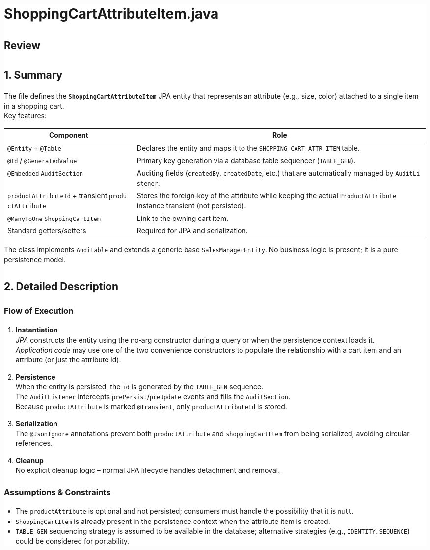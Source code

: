 # ShoppingCartAttributeItem.java

## Review

## 1. Summary
The file defines the **`ShoppingCartAttributeItem`** JPA entity that represents an attribute (e.g., size, color) attached to a single item in a shopping cart.  
Key features:

| Component | Role |
|-----------|------|
| `@Entity` + `@Table` | Declares the entity and maps it to the `SHOPPING_CART_ATTR_ITEM` table. |
| `@Id` / `@GeneratedValue` | Primary key generation via a database table sequencer (`TABLE_GEN`). |
| `@Embedded` `AuditSection` | Auditing fields (`createdBy`, `createdDate`, etc.) that are automatically managed by `AuditListener`. |
| `productAttributeId` + transient `productAttribute` | Stores the foreign‑key of the attribute while keeping the actual `ProductAttribute` instance transient (not persisted). |
| `@ManyToOne` `ShoppingCartItem` | Link to the owning cart item. |
| Standard getters/setters | Required for JPA and serialization. |

The class implements `Auditable` and extends a generic base `SalesManagerEntity`. No business logic is present; it is a pure persistence model.

## 2. Detailed Description
### Flow of Execution
1. **Instantiation**  
   *JPA* constructs the entity using the no‑arg constructor during a query or when the persistence context loads it.  
   *Application code* may use one of the two convenience constructors to populate the relationship with a cart item and an attribute (or just the attribute id).

2. **Persistence**  
   When the entity is persisted, the `id` is generated by the `TABLE_GEN` sequence.  
   The `AuditListener` intercepts `prePersist`/`preUpdate` events and fills the `AuditSection`.  
   Because `productAttribute` is marked `@Transient`, only `productAttributeId` is stored.

3. **Serialization**  
   The `@JsonIgnore` annotations prevent both `productAttribute` and `shoppingCartItem` from being serialized, avoiding circular references.

4. **Cleanup**  
   No explicit cleanup logic – normal JPA lifecycle handles detachment and removal.

### Assumptions & Constraints
- The `productAttribute` is optional and not persisted; consumers must handle the possibility that it is `null`.  
- `ShoppingCartItem` is already present in the persistence context when the attribute item is created.  
- `TABLE_GEN` sequencing strategy is assumed to be available in the database; alternative strategies (e.g., `IDENTITY`, `SEQUENCE`) could be considered for portability.
